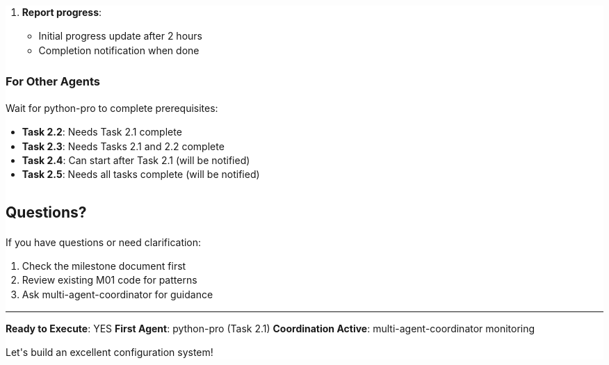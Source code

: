 1. **Report progress**:

   - Initial progress update after 2 hours
   - Completion notification when done

### For Other Agents

Wait for python-pro to complete prerequisites:

- **Task 2.2**: Needs Task 2.1 complete
- **Task 2.3**: Needs Tasks 2.1 and 2.2 complete
- **Task 2.4**: Can start after Task 2.1 (will be notified)
- **Task 2.5**: Needs all tasks complete (will be notified)

## Questions?

If you have questions or need clarification:

1. Check the milestone document first
1. Review existing M01 code for patterns
1. Ask multi-agent-coordinator for guidance

______________________________________________________________________

**Ready to Execute**: YES **First Agent**: python-pro (Task 2.1) **Coordination Active**: multi-agent-coordinator
monitoring

Let's build an excellent configuration system!
